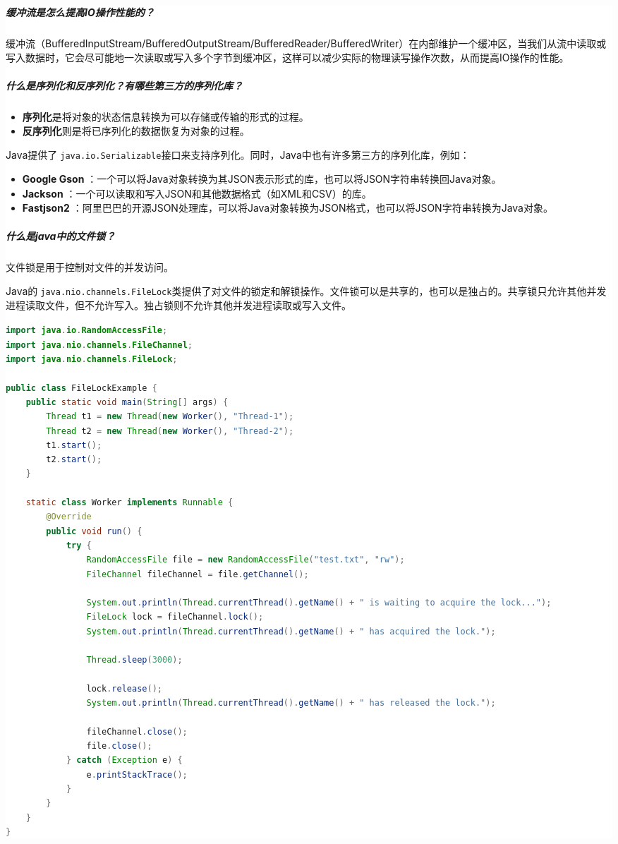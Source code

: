 ##### 缓冲流是怎么提高IO操作性能的？

缓冲流（BufferedInputStream/BufferedOutputStream/BufferedReader/BufferedWriter）在内部维护一个缓冲区，当我们从流中读取或写入数据时，它会尽可能地一次读取或写入多个字节到缓冲区，这样可以减少实际的物理读写操作次数，从而提高IO操作的性能。

##### 什么是序列化和反序列化？有哪些第三方的序列化库？

- **序列化**是将对象的状态信息转换为可以存储或传输的形式的过程。
- **反序列化**则是将已序列化的数据恢复为对象的过程。

Java提供了 `java.io.Serializable`接口来支持序列化。同时，Java中也有许多第三方的序列化库，例如：

* **Google Gson** ：一个可以将Java对象转换为其JSON表示形式的库，也可以将JSON字符串转换回Java对象。
* **Jackson** ：一个可以读取和写入JSON和其他数据格式（如XML和CSV）的库。
* **Fastjson2** ：阿里巴巴的开源JSON处理库，可以将Java对象转换为JSON格式，也可以将JSON字符串转换为Java对象。

##### 什么是java中的文件锁？

文件锁是用于控制对文件的并发访问。

Java的 `java.nio.channels.FileLock`类提供了对文件的锁定和解锁操作。文件锁可以是共享的，也可以是独占的。共享锁只允许其他并发进程读取文件，但不允许写入。独占锁则不允许其他并发进程读取或写入文件。

```java
import java.io.RandomAccessFile;
import java.nio.channels.FileChannel;
import java.nio.channels.FileLock;

public class FileLockExample {
    public static void main(String[] args) {
        Thread t1 = new Thread(new Worker(), "Thread-1");
        Thread t2 = new Thread(new Worker(), "Thread-2");
        t1.start();
        t2.start();
    }

    static class Worker implements Runnable {
        @Override
        public void run() {
            try {
                RandomAccessFile file = new RandomAccessFile("test.txt", "rw");
                FileChannel fileChannel = file.getChannel();

                System.out.println(Thread.currentThread().getName() + " is waiting to acquire the lock...");
                FileLock lock = fileChannel.lock();
                System.out.println(Thread.currentThread().getName() + " has acquired the lock.");

                Thread.sleep(3000);

                lock.release();
                System.out.println(Thread.currentThread().getName() + " has released the lock.");

                fileChannel.close();
                file.close();
            } catch (Exception e) {
                e.printStackTrace();
            }
        }
    }
}

```
